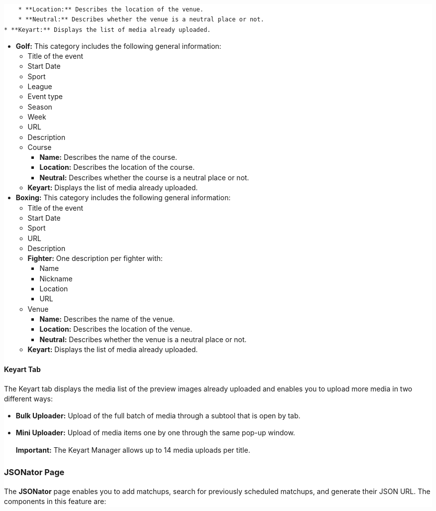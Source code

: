         * **Location:** Describes the location of the venue.
        * **Neutral:** Describes whether the venue is a neutral place or not.
    * **Keyart:** Displays the list of media already uploaded. 
* **Golf:** This category includes the following general information: 
    * Title of the event 
    * Start Date
    * Sport
    * League
    * Event type
    * Season 
    * Week 
    * URL
    * Description
    * Course 
        * **Name:** Describes the name of the course. 
        * **Location:** Describes the location of the course.
        * **Neutral:** Describes whether the course is a neutral place or not.
    * **Keyart:** Displays the list of media already uploaded. 
* **Boxing:** This category includes the following general information: 
    * Title of the event 
    * Start Date
    * Sport
    * URL
    * Description
    * **Fighter:** One description per fighter with:
        * Name 
        * Nickname
        * Location
        * URL 
    * Venue 
        * **Name:** Describes the name of the venue. 
        * **Location:** Describes the location of the venue.
        * **Neutral:** Describes whether the venue is a neutral place or not.
    * **Keyart:** Displays the list of media already uploaded.

#### Keyart Tab

The Keyart tab displays the media list of the preview images already uploaded and enables you to upload more media in two different ways: 

* **Bulk Uploader:** Upload of the full batch of media through a subtool that is open by tab. 
* **Mini Uploader:** Upload of media items one by one through the same pop-up window. 

   </td>
   <td><strong>Important:</strong> The Keyart Manager allows up to 14 media uploads per title. 
   </td>
  </tr>
</table>

### JSONator Page

The **JSONator** page enables you to add matchups, search for previously scheduled matchups, and generate their JSON URL. The components in this feature are: 
